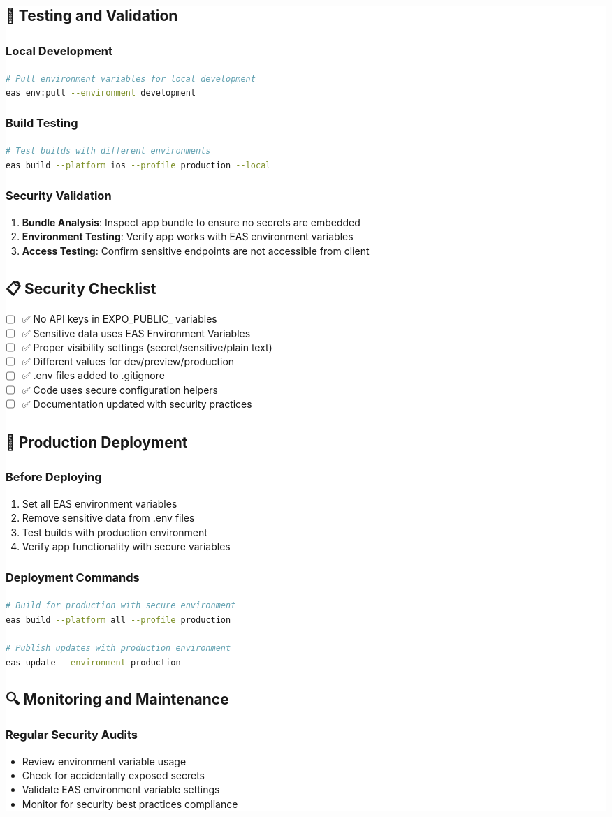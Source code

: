 ## 🧪 Testing and Validation

### Local Development
```bash
# Pull environment variables for local development
eas env:pull --environment development
```

### Build Testing
```bash
# Test builds with different environments
eas build --platform ios --profile production --local
```

### Security Validation
1. **Bundle Analysis**: Inspect app bundle to ensure no secrets are embedded
2. **Environment Testing**: Verify app works with EAS environment variables
3. **Access Testing**: Confirm sensitive endpoints are not accessible from client

## 📋 Security Checklist

- [ ] ✅ No API keys in EXPO_PUBLIC_ variables
- [ ] ✅ Sensitive data uses EAS Environment Variables
- [ ] ✅ Proper visibility settings (secret/sensitive/plain text)
- [ ] ✅ Different values for dev/preview/production
- [ ] ✅ .env files added to .gitignore
- [ ] ✅ Code uses secure configuration helpers
- [ ] ✅ Documentation updated with security practices

## 🚀 Production Deployment

### Before Deploying
1. Set all EAS environment variables
2. Remove sensitive data from .env files
3. Test builds with production environment
4. Verify app functionality with secure variables

### Deployment Commands
```bash
# Build for production with secure environment
eas build --platform all --profile production

# Publish updates with production environment
eas update --environment production
```

## 🔍 Monitoring and Maintenance

### Regular Security Audits
- Review environment variable usage
- Check for accidentally exposed secrets
- Validate EAS environment variable settings
- Monitor for security best practices compliance
